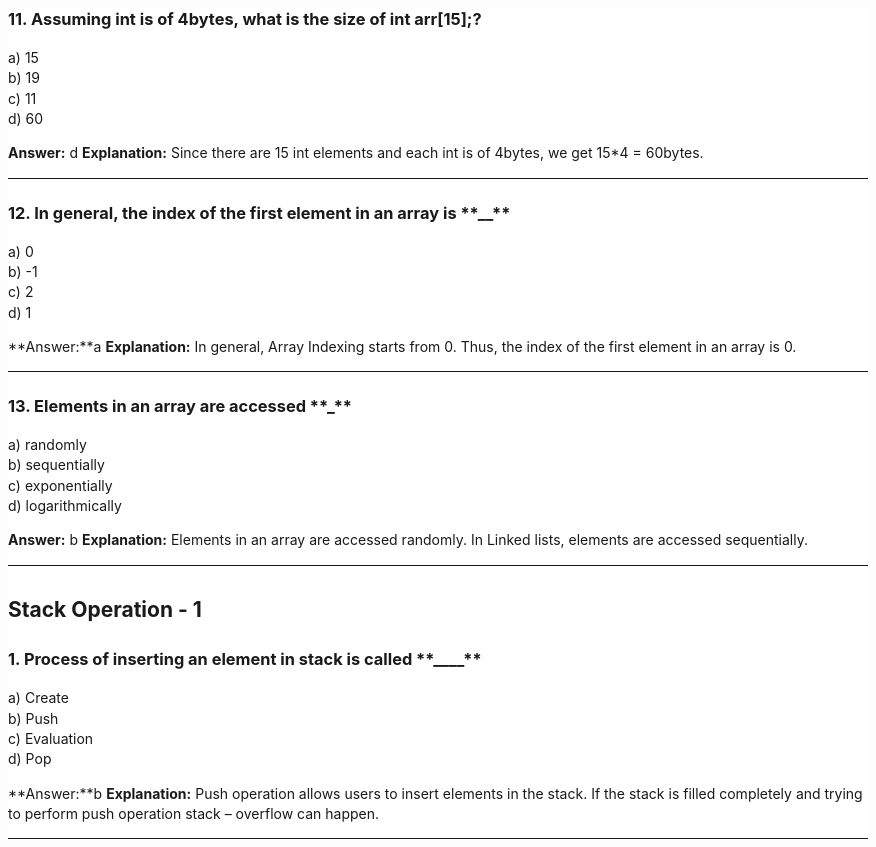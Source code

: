 
### 11. Assuming int is of 4bytes, what is the size of int arr[15];?

a) 15  
b) 19  
c) 11  
d) 60

**Answer:** d
**Explanation:**
Since there are 15 int elements and each int is of 4bytes, we get 15\*4 = 60bytes.

---

### 12. In general, the index of the first element in an array is \***\*\_\_\*\***

a) 0  
b) -1  
c) 2  
d) 1

**Answer:**a
**Explanation:**
In general, Array Indexing starts from 0. Thus, the index of the first element in an array is 0.

---

### 13. Elements in an array are accessed **\*\***\_**\*\***

a) randomly  
b) sequentially  
c) exponentially  
d) logarithmically

**Answer:** b
**Explanation:**
Elements in an array are accessed randomly. In Linked lists, elements are accessed sequentially.

---

## Stack Operation - 1

### 1. Process of inserting an element in stack is called \***\*\_\_\_\_\*\***

a) Create  
b) Push  
c) Evaluation  
d) Pop

**Answer:**b
**Explanation:**
Push operation allows users to insert elements in the stack. If the stack is filled completely and trying to perform push operation stack – overflow can happen.

---